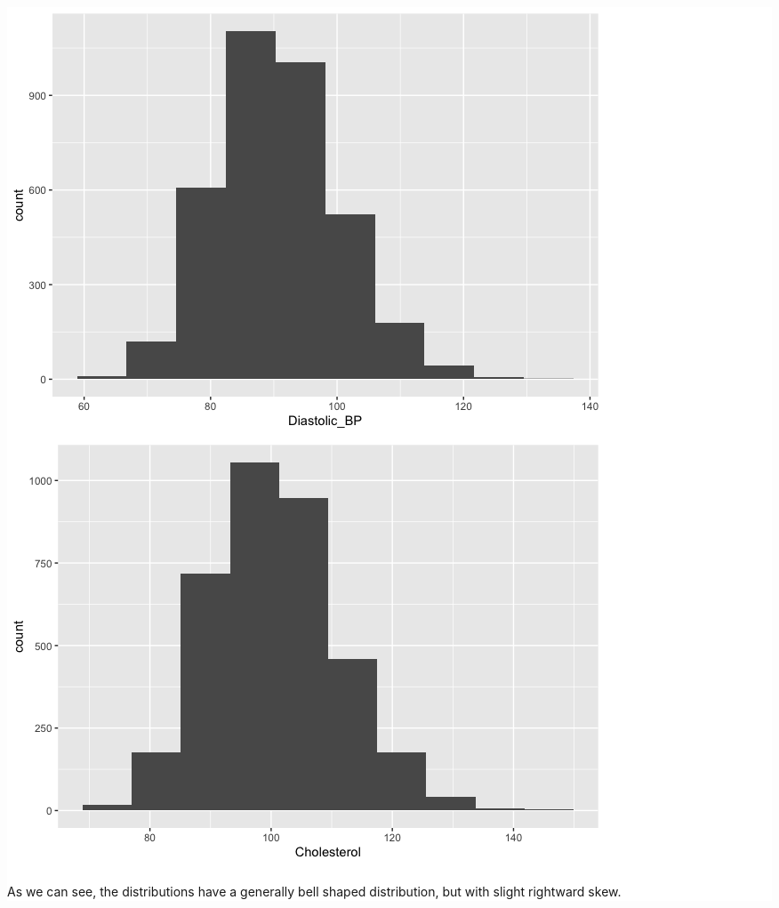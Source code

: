 <img src="C2W1_A1_Build-and-Evaluate-a-Linear-Risk-model_files/figure-gfm/unnamed-chunk-7-3.png" width="//textwidth" /><img src="C2W1_A1_Build-and-Evaluate-a-Linear-Risk-model_files/figure-gfm/unnamed-chunk-7-4.png" width="//textwidth" />

As we can see, the distributions have a generally bell shaped
distribution, but with slight rightward skew.
